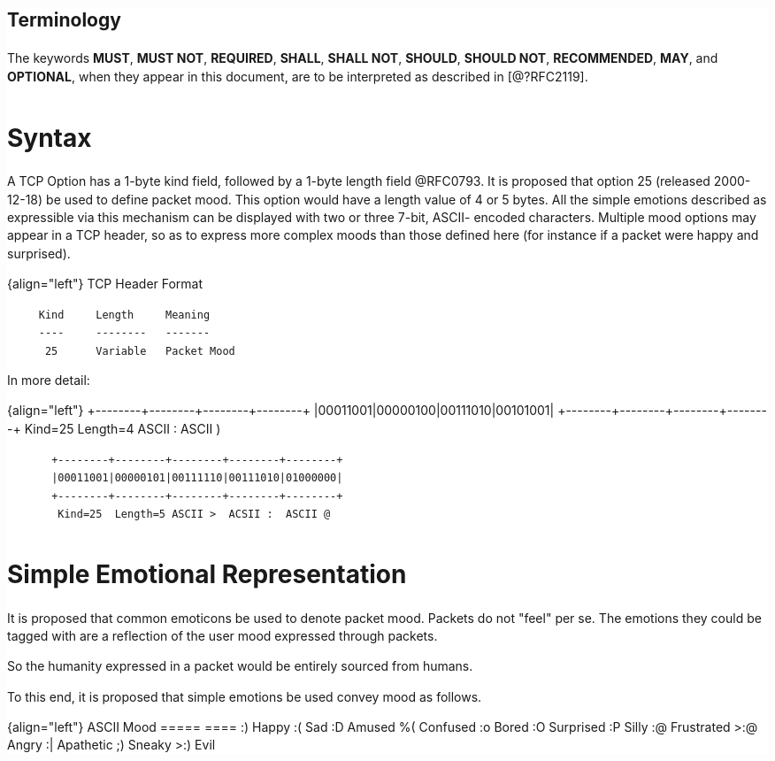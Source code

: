 ## Terminology

The keywords **MUST**, **MUST NOT**, **REQUIRED**, **SHALL**, **SHALL NOT**, **SHOULD**,
**SHOULD NOT**, **RECOMMENDED**, **MAY**, and **OPTIONAL**, when they appear in this
document, are to be interpreted as described in [@?RFC2119].

# Syntax

A TCP Option has a 1-byte kind field, followed by a 1-byte length
field @RFC0793.  It is proposed that option 25 (released 2000-12-18)
be used to define packet mood.  This option would have a length value
of 4 or 5 bytes.  All the simple emotions described as expressible
via this mechanism can be displayed with two or three 7-bit, ASCII-
encoded characters.  Multiple mood options may appear in a TCP
header, so as to express more complex moods than those defined here
(for instance if a packet were happy and surprised).

{align="left"}
              TCP Header Format

         Kind     Length     Meaning
         ----     --------   -------
          25      Variable   Packet Mood

In more detail:

{align="left"}
           +--------+--------+--------+--------+
           |00011001|00000100|00111010|00101001|
           +--------+--------+--------+--------+
            Kind=25  Length=4 ASCII :  ASCII )

           +--------+--------+--------+--------+--------+
           |00011001|00000101|00111110|00111010|01000000|
           +--------+--------+--------+--------+--------+
            Kind=25  Length=5 ASCII >  ACSII :  ASCII @

# Simple Emotional Representation

It is proposed that common emoticons be used to denote packet mood.
Packets do not "feel" per se.  The emotions they could be tagged with
are a reflection of the user mood expressed through packets.

So the humanity expressed in a packet would be entirely sourced from
humans.

To this end, it is proposed that simple emotions be used convey mood
as follows.

{align="left"}
      ASCII                Mood
      =====                ====
      :)                   Happy
      :(                   Sad
      :D                   Amused
      %(                   Confused
      :o                   Bored
      :O                   Surprised
      :P                   Silly
      :@                   Frustrated
      >:@                  Angry
      :|                   Apathetic
      ;)                   Sneaky
      >:)                  Evil